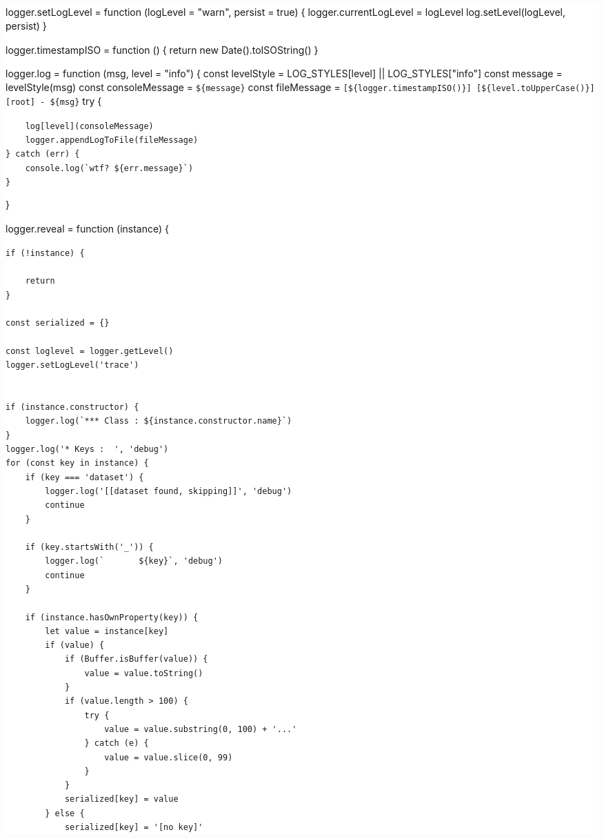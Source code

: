 logger.setLogLevel = function (logLevel = "warn", persist = true) {
    logger.currentLogLevel = logLevel
    log.setLevel(logLevel, persist)
}

logger.timestampISO = function () {
    return new Date().toISOString()
}

logger.log = function (msg, level = "info") {
    const levelStyle = LOG_STYLES[level] || LOG_STYLES["info"]
    const message = levelStyle(msg)
    const consoleMessage = `${message}`
    const fileMessage = `[${logger.timestampISO()}] [${level.toUpperCase()}] [root] - ${msg}`
    try {



        log[level](consoleMessage)
        logger.appendLogToFile(fileMessage)
    } catch (err) {
        console.log(`wtf? ${err.message}`)
    }

}


logger.reveal = function (instance) {

    if (!instance) {

        return
    }

    const serialized = {}

    const loglevel = logger.getLevel()
    logger.setLogLevel('trace')


    if (instance.constructor) {
        logger.log(`*** Class : ${instance.constructor.name}`)
    }
    logger.log('* Keys :  ', 'debug')
    for (const key in instance) {
        if (key === 'dataset') {
            logger.log('[[dataset found, skipping]]', 'debug')
            continue
        }

        if (key.startsWith('_')) {
            logger.log(`       ${key}`, 'debug')
            continue
        }

        if (instance.hasOwnProperty(key)) {
            let value = instance[key]
            if (value) {
                if (Buffer.isBuffer(value)) {
                    value = value.toString()
                }
                if (value.length > 100) {
                    try {
                        value = value.substring(0, 100) + '...'
                    } catch (e) {
                        value = value.slice(0, 99)
                    }
                }
                serialized[key] = value
            } else {
                serialized[key] = '[no key]'